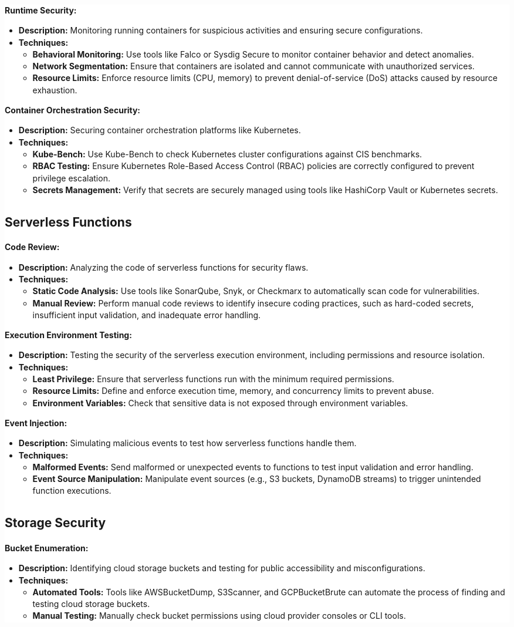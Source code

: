 **Runtime Security:**
- **Description:** Monitoring running containers for suspicious activities and ensuring secure configurations.
- **Techniques:**
    - **Behavioral Monitoring:** Use tools like Falco or Sysdig Secure to monitor container behavior and detect anomalies.
    - **Network Segmentation:** Ensure that containers are isolated and cannot communicate with unauthorized services.
    - **Resource Limits:** Enforce resource limits (CPU, memory) to prevent denial-of-service (DoS) attacks caused by resource exhaustion.

**Container Orchestration Security:**
- **Description:** Securing container orchestration platforms like Kubernetes.
- **Techniques:**
    - **Kube-Bench:** Use Kube-Bench to check Kubernetes cluster configurations against CIS benchmarks.
    - **RBAC Testing:** Ensure Kubernetes Role-Based Access Control (RBAC) policies are correctly configured to prevent privilege escalation.
    - **Secrets Management:** Verify that secrets are securely managed using tools like HashiCorp Vault or Kubernetes secrets.

## Serverless Functions

**Code Review:**
- **Description:** Analyzing the code of serverless functions for security flaws.
- **Techniques:**
    - **Static Code Analysis:** Use tools like SonarQube, Snyk, or Checkmarx to automatically scan code for vulnerabilities.
    - **Manual Review:** Perform manual code reviews to identify insecure coding practices, such as hard-coded secrets, insufficient input validation, and inadequate error handling.

**Execution Environment Testing:**
- **Description:** Testing the security of the serverless execution environment, including permissions and resource isolation.
- **Techniques:**
    - **Least Privilege:** Ensure that serverless functions run with the minimum required permissions.
    - **Resource Limits:** Define and enforce execution time, memory, and concurrency limits to prevent abuse.
    - **Environment Variables:** Check that sensitive data is not exposed through environment variables.

**Event Injection:**
- **Description:** Simulating malicious events to test how serverless functions handle them.
- **Techniques:**
    - **Malformed Events:** Send malformed or unexpected events to functions to test input validation and error handling.
    - **Event Source Manipulation:** Manipulate event sources (e.g., S3 buckets, DynamoDB streams) to trigger unintended function executions.

## Storage Security

**Bucket Enumeration:**
- **Description:** Identifying cloud storage buckets and testing for public accessibility and misconfigurations.
- **Techniques:**
    - **Automated Tools:** Tools like AWSBucketDump, S3Scanner, and GCPBucketBrute can automate the process of finding and testing cloud storage buckets.
    - **Manual Testing:** Manually check bucket permissions using cloud provider consoles or CLI tools.
